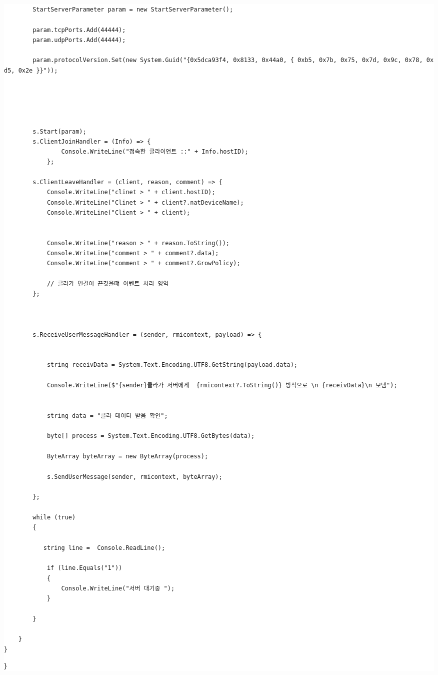             StartServerParameter param = new StartServerParameter();

            param.tcpPorts.Add(44444);
            param.udpPorts.Add(44444);

            param.protocolVersion.Set(new System.Guid("{0x5dca93f4, 0x8133, 0x44a0, { 0xb5, 0x7b, 0x75, 0x7d, 0x9c, 0x78, 0xd5, 0x2e }}"));





            s.Start(param);
            s.ClientJoinHandler = (Info) => {
                    Console.WriteLine("접속한 클라이언트 ::" + Info.hostID);
                };

            s.ClientLeaveHandler = (client, reason, comment) => {
                Console.WriteLine("clinet > " + client.hostID);
                Console.WriteLine("Clinet > " + client?.natDeviceName);
                Console.WriteLine("Client > " + client);


                Console.WriteLine("reason > " + reason.ToString());
                Console.WriteLine("comment > " + comment?.data);
                Console.WriteLine("comment > " + comment?.GrowPolicy);

                // 클라가 연결이 끈겻을떄 이벤트 처리 영역 
            };



            s.ReceiveUserMessageHandler = (sender, rmicontext, payload) => {


                string receivData = System.Text.Encoding.UTF8.GetString(payload.data);

                Console.WriteLine($"{sender}클라가 서버에게  {rmicontext?.ToString()} 방식으로 \n {receivData}\n 보냄");


                string data = "클라 데이터 받음 확인";

                byte[] process = System.Text.Encoding.UTF8.GetBytes(data);

                ByteArray byteArray = new ByteArray(process);

                s.SendUserMessage(sender, rmicontext, byteArray);

            };

            while (true)
            {

               string line =  Console.ReadLine();

                if (line.Equals("1"))
                {
                    Console.WriteLine("서버 대기중 ");
                }

            }

        }
    }
}
